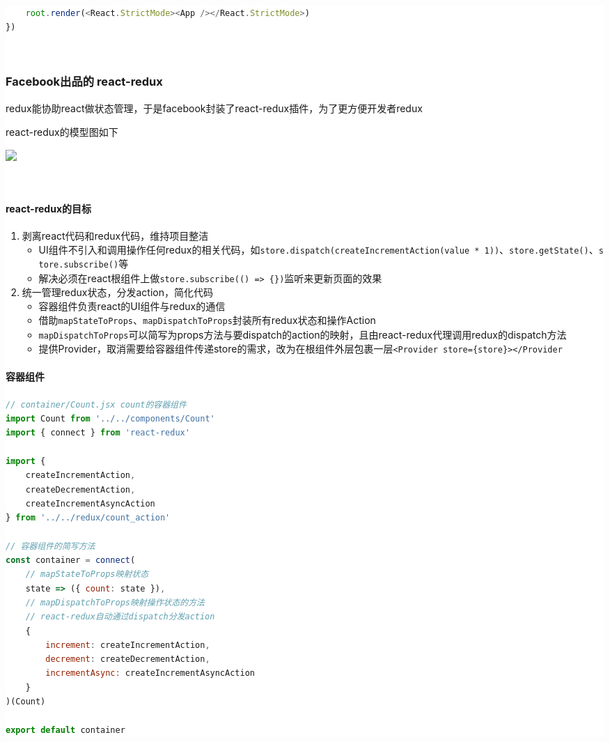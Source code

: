 ```js
    root.render(<React.StrictMode><App /></React.StrictMode>)
})
```



&emsp;

### Facebook出品的 react-redux

redux能协助react做状态管理，于是facebook封装了react-redux插件，为了更方便开发者redux

react-redux的模型图如下

<img src="./static/image/react/react-redux模型图.png">

&emsp;

#### react-redux的目标
1. 剥离react代码和redux代码，维持项目整洁
    - UI组件不引入和调用操作任何redux的相关代码，如`store.dispatch(createIncrementAction(value * 1))`、`store.getState()`、`store.subscribe()`等
    - 解决必须在react根组件上做`store.subscribe(() => {})`监听来更新页面的效果
2. 统一管理redux状态，分发action，简化代码
    - 容器组件负责react的UI组件与redux的通信
    - 借助`mapStateToProps`、`mapDispatchToProps`封装所有redux状态和操作Action
    - `mapDispatchToProps`可以简写为props方法与要dispatch的action的映射，且由react-redux代理调用redux的dispatch方法
    - 提供Provider，取消需要给容器组件传递store的需求，改为在根组件外层包裹一层`<Provider store={store}></Provider`


#### 容器组件
```js
// container/Count.jsx count的容器组件
import Count from '../../components/Count'
import { connect } from 'react-redux'

import {
    createIncrementAction,
    createDecrementAction,
    createIncrementAsyncAction
} from '../../redux/count_action'

// 容器组件的简写方法
const container = connect(
    // mapStateToProps映射状态
    state => ({ count: state }),
    // mapDispatchToProps映射操作状态的方法
    // react-redux自动通过dispatch分发action
    {
        increment: createIncrementAction,
        decrement: createDecrementAction,
        incrementAsync: createIncrementAsyncAction
    }
)(Count)

export default container
```
